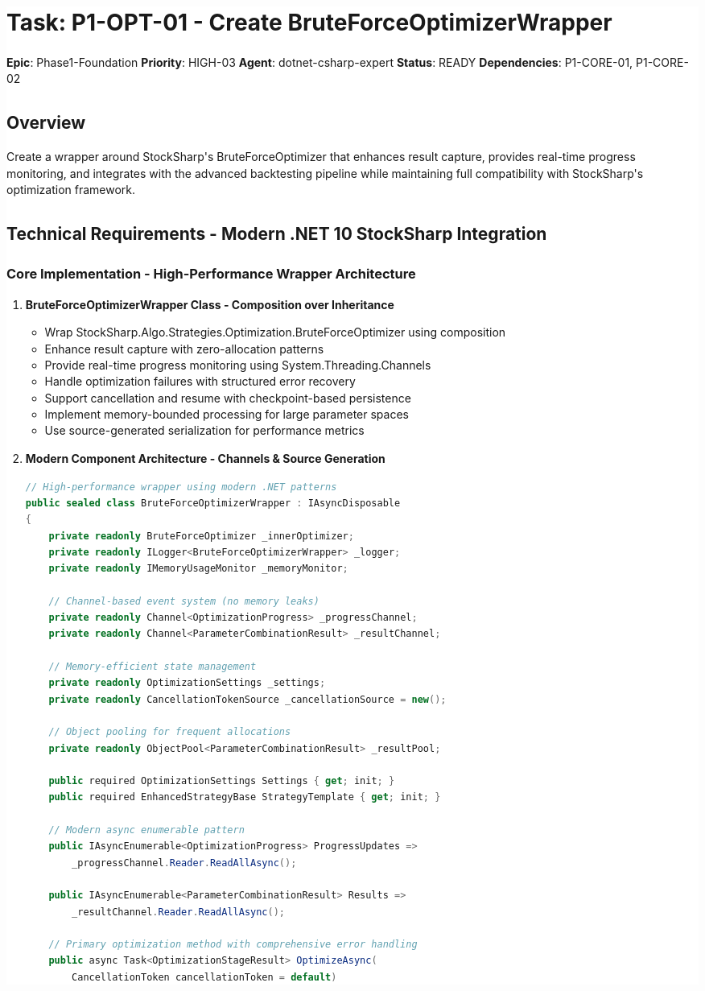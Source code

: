 # Task: P1-OPT-01 - Create BruteForceOptimizerWrapper

**Epic**: Phase1-Foundation
**Priority**: HIGH-03
**Agent**: dotnet-csharp-expert
**Status**: READY
**Dependencies**: P1-CORE-01, P1-CORE-02

## Overview

Create a wrapper around StockSharp's BruteForceOptimizer that enhances result capture, provides real-time progress monitoring, and integrates with the advanced backtesting pipeline while maintaining full compatibility with StockSharp's optimization framework.

## Technical Requirements - Modern .NET 10 StockSharp Integration

### Core Implementation - High-Performance Wrapper Architecture

1. **BruteForceOptimizerWrapper Class - Composition over Inheritance**
   - Wrap StockSharp.Algo.Strategies.Optimization.BruteForceOptimizer using composition
   - Enhance result capture with zero-allocation patterns
   - Provide real-time progress monitoring using System.Threading.Channels
   - Handle optimization failures with structured error recovery
   - Support cancellation and resume with checkpoint-based persistence
   - Implement memory-bounded processing for large parameter spaces
   - Use source-generated serialization for performance metrics

2. **Modern Component Architecture - Channels & Source Generation**
   ```csharp
   // High-performance wrapper using modern .NET patterns
   public sealed class BruteForceOptimizerWrapper : IAsyncDisposable
   {
       private readonly BruteForceOptimizer _innerOptimizer;
       private readonly ILogger<BruteForceOptimizerWrapper> _logger;
       private readonly IMemoryUsageMonitor _memoryMonitor;

       // Channel-based event system (no memory leaks)
       private readonly Channel<OptimizationProgress> _progressChannel;
       private readonly Channel<ParameterCombinationResult> _resultChannel;

       // Memory-efficient state management
       private readonly OptimizationSettings _settings;
       private readonly CancellationTokenSource _cancellationSource = new();

       // Object pooling for frequent allocations
       private readonly ObjectPool<ParameterCombinationResult> _resultPool;

       public required OptimizationSettings Settings { get; init; }
       public required EnhancedStrategyBase StrategyTemplate { get; init; }

       // Modern async enumerable pattern
       public IAsyncEnumerable<OptimizationProgress> ProgressUpdates =>
           _progressChannel.Reader.ReadAllAsync();

       public IAsyncEnumerable<ParameterCombinationResult> Results =>
           _resultChannel.Reader.ReadAllAsync();

       // Primary optimization method with comprehensive error handling
       public async Task<OptimizationStageResult> OptimizeAsync(
           CancellationToken cancellationToken = default)
   ```